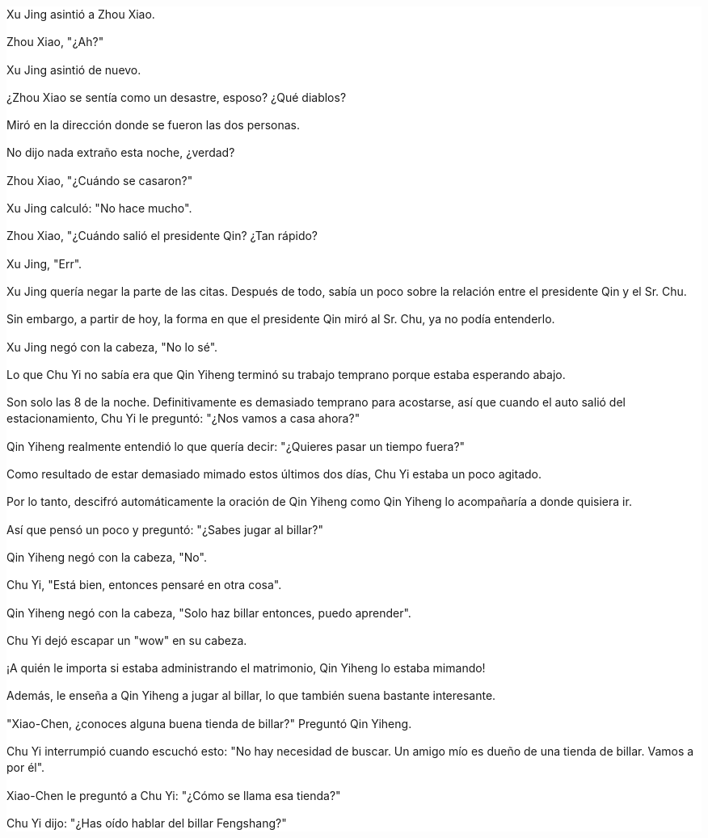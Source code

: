 Xu Jing asintió a Zhou Xiao.

Zhou Xiao, "¿Ah?"

Xu Jing asintió de nuevo.

¿Zhou Xiao se sentía como un desastre, esposo? ¿Qué diablos?

Miró en la dirección donde se fueron las dos personas.

No dijo nada extraño esta noche, ¿verdad?

Zhou Xiao, "¿Cuándo se casaron?"

Xu Jing calculó: "No hace mucho".

Zhou Xiao, "¿Cuándo salió el presidente Qin? ¿Tan rápido?

Xu Jing, "Err".

Xu Jing quería negar la parte de las citas. Después de todo, sabía un poco sobre la relación entre el presidente Qin y el Sr. Chu.

Sin embargo, a partir de hoy, la forma en que el presidente Qin miró al Sr. Chu, ya no podía entenderlo.

Xu Jing negó con la cabeza, "No lo sé".

Lo que Chu Yi no sabía era que Qin Yiheng terminó su trabajo temprano porque estaba esperando abajo.

Son solo las 8 de la noche. Definitivamente es demasiado temprano para acostarse, así que cuando el auto salió del estacionamiento, Chu Yi le preguntó: "¿Nos vamos a casa ahora?"

Qin Yiheng realmente entendió lo que quería decir: "¿Quieres pasar un tiempo fuera?"

Como resultado de estar demasiado mimado estos últimos dos días, Chu Yi estaba un poco agitado.

Por lo tanto, descifró automáticamente la oración de Qin Yiheng como Qin Yiheng lo acompañaría a donde quisiera ir.

Así que pensó un poco y preguntó: "¿Sabes jugar al billar?"

Qin Yiheng negó con la cabeza, "No".

Chu Yi, "Está bien, entonces pensaré en otra cosa".

Qin Yiheng negó con la cabeza, "Solo haz billar entonces, puedo aprender".

Chu Yi dejó escapar un "wow" en su cabeza.

¡A quién le importa si estaba administrando el matrimonio, Qin Yiheng lo estaba mimando!

Además, le enseña a Qin Yiheng a jugar al billar, lo que también suena bastante interesante.

"Xiao-Chen, ¿conoces alguna buena tienda de billar?" Preguntó Qin Yiheng.

Chu Yi interrumpió cuando escuchó esto: "No hay necesidad de buscar. Un amigo mío es dueño de una tienda de billar. Vamos a por él".

Xiao-Chen le preguntó a Chu Yi: "¿Cómo se llama esa tienda?"

Chu Yi dijo: "¿Has oído hablar del billar Fengshang?"
